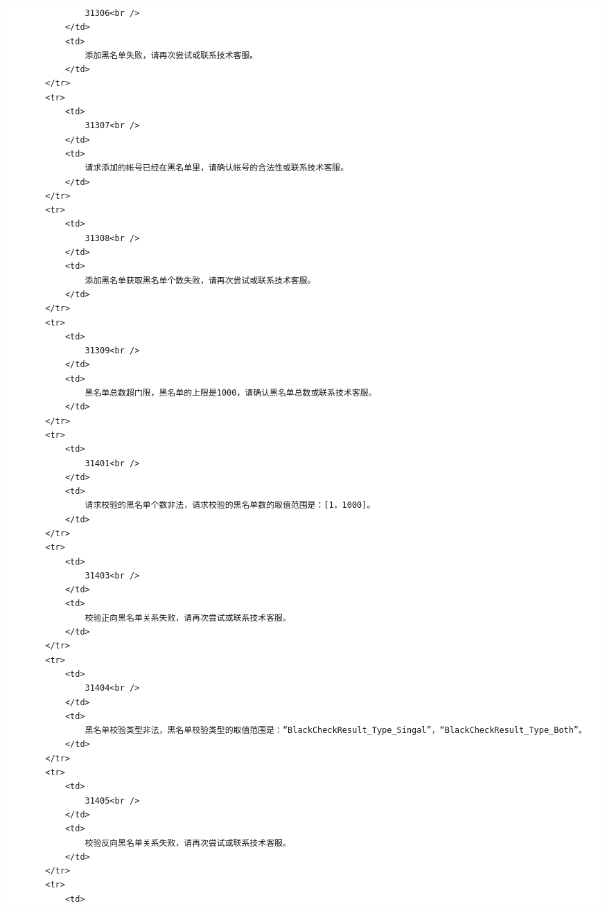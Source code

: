 					31306<br />
				</td>
				<td>
					添加黑名单失败，请再次尝试或联系技术客服。
				</td>
			</tr>
			<tr>
				<td>
					31307<br />
				</td>
				<td>
					请求添加的帐号已经在黑名单里，请确认帐号的合法性或联系技术客服。
				</td>
			</tr>
			<tr>
				<td>
					31308<br />
				</td>
				<td>
					添加黑名单获取黑名单个数失败，请再次尝试或联系技术客服。
				</td>
			</tr>
			<tr>
				<td>
					31309<br />
				</td>
				<td>
					黑名单总数超门限，黑名单的上限是1000，请确认黑名单总数或联系技术客服。
				</td>
			</tr>
			<tr>
				<td>
					31401<br />
				</td>
				<td>
					请求校验的黑名单个数非法，请求校验的黑名单数的取值范围是：[1，1000]。
				</td>
			</tr>
			<tr>
				<td>
					31403<br />
				</td>
				<td>
					校验正向黑名单关系失败，请再次尝试或联系技术客服。
				</td>
			</tr>
			<tr>
				<td>
					31404<br />
				</td>
				<td>
					黑名单校验类型非法，黑名单校验类型的取值范围是：“BlackCheckResult_Type_Singal”，“BlackCheckResult_Type_Both”。
				</td>
			</tr>
			<tr>
				<td>
					31405<br />
				</td>
				<td>
					校验反向黑名单关系失败，请再次尝试或联系技术客服。
				</td>
			</tr>
			<tr>
				<td>
